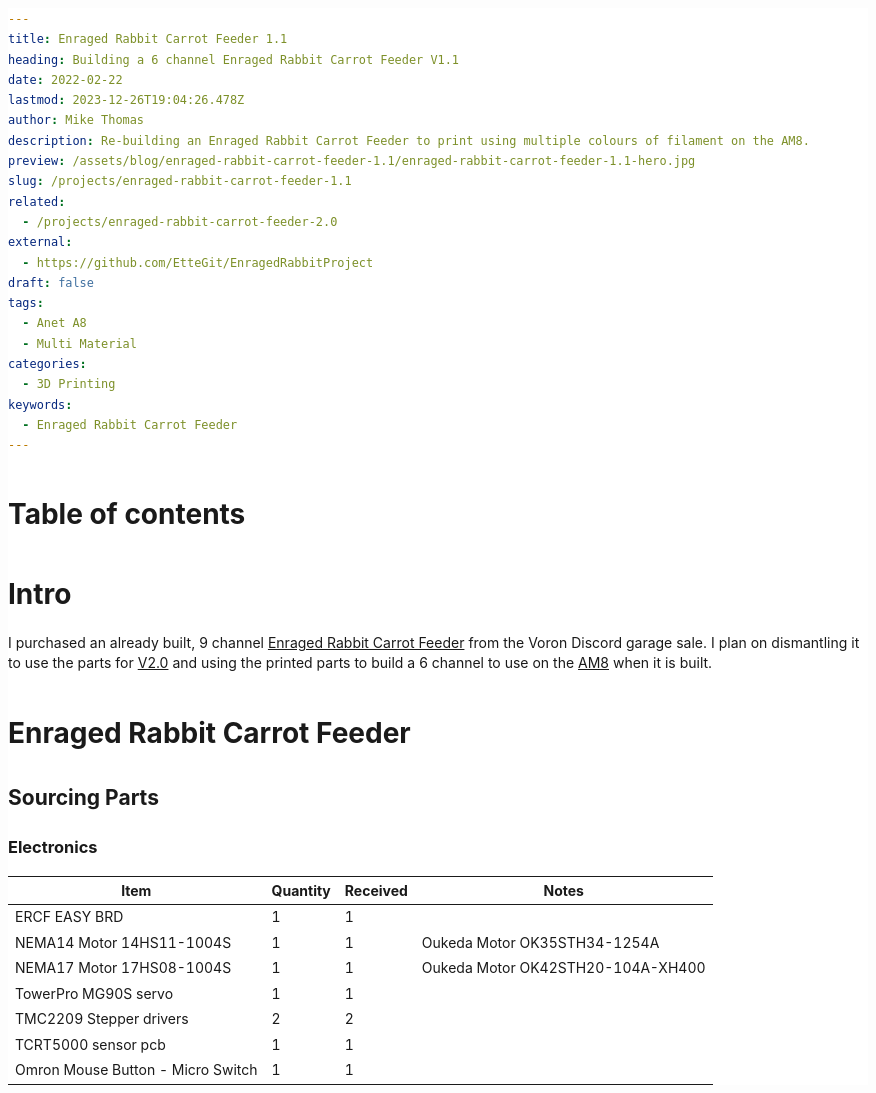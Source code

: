 ```yaml
---
title: Enraged Rabbit Carrot Feeder 1.1
heading: Building a 6 channel Enraged Rabbit Carrot Feeder V1.1
date: 2022-02-22
lastmod: 2023-12-26T19:04:26.478Z
author: Mike Thomas
description: Re-building an Enraged Rabbit Carrot Feeder to print using multiple colours of filament on the AM8.
preview: /assets/blog/enraged-rabbit-carrot-feeder-1.1/enraged-rabbit-carrot-feeder-1.1-hero.jpg
slug: /projects/enraged-rabbit-carrot-feeder-1.1
related:
  - /projects/enraged-rabbit-carrot-feeder-2.0
external:
  - https://github.com/EtteGit/EnragedRabbitProject
draft: false
tags:
  - Anet A8
  - Multi Material
categories:
  - 3D Printing
keywords:
  - Enraged Rabbit Carrot Feeder
---
```


# Table of contents

# Intro

I purchased an already built, 9 channel [Enraged Rabbit Carrot Feeder](https://github.com/EtteGit/EnragedRabbitProject) from the Voron Discord garage sale. I plan on dismantling it to use the parts for [V2.0](enraged-rabbit-carrot-feeder-2.0) and using the printed parts to build a 6 channel to use on the [AM8](printer-am8) when it is built.

# Enraged Rabbit Carrot Feeder

## Sourcing Parts

### Electronics

| Item                              | Quantity | Received | Notes                             |
| --------------------------------- | -------- | -------- | --------------------------------- |
| ERCF EASY BRD                     | 1        | 1        |                                   |
| NEMA14 Motor 14HS11-1004S         | 1        | 1        | Oukeda Motor OK35STH34-1254A      |
| NEMA17 Motor 17HS08-1004S         | 1        | 1        | Oukeda Motor OK42STH20-104A-XH400 |
| TowerPro MG90S servo              | 1        | 1        |                                   |
| TMC2209 Stepper drivers           | 2        | 2        |                                   |
| TCRT5000 sensor pcb               | 1        | 1        |                                   |
| Omron Mouse Button - Micro Switch | 1        | 1        |                                   |

